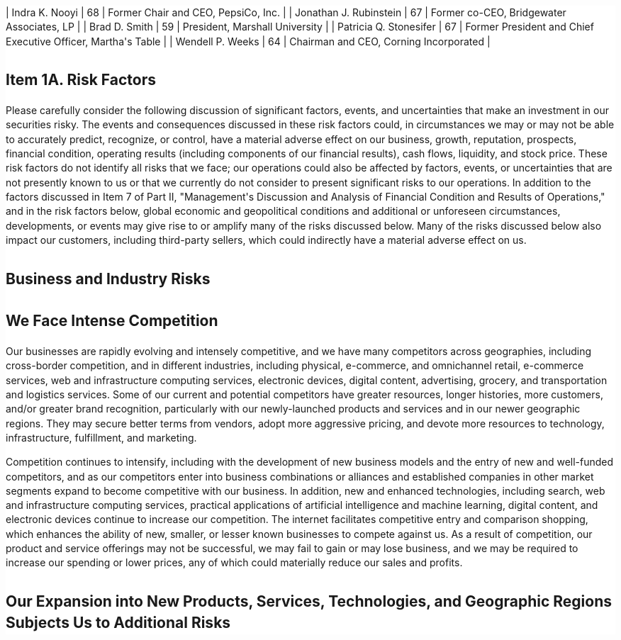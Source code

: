 | Indra K. Nooyi         |    68 | Former Chair and CEO, PepsiCo, Inc.                          |
| Jonathan J. Rubinstein |    67 | Former co-CEO, Bridgewater Associates, LP                    |
| Brad D. Smith          |    59 | President, Marshall University                               |
| Patricia Q. Stonesifer |    67 | Former President and Chief Executive Officer, Martha's Table |
| Wendell P. Weeks       |    64 | Chairman and CEO, Corning Incorporated                       |

## Item 1A. Risk Factors

Please carefully consider the following discussion of significant factors, events, and uncertainties that make an investment in our securities risky. The events and consequences discussed in these risk factors could, in circumstances we may or may not be able to accurately predict, recognize, or control, have a material adverse effect on our business, growth, reputation, prospects, financial condition, operating results (including components of our financial results), cash flows, liquidity, and stock price. These risk factors do not identify all risks that we face; our operations could also be affected by factors, events, or uncertainties that are not presently known to us or that we currently do not consider to present significant risks to our operations. In addition to the factors discussed in Item 7 of Part II, "Management's Discussion and Analysis of Financial Condition and Results of Operations," and in the risk factors below, global economic and geopolitical conditions and additional or unforeseen circumstances, developments, or events may give rise to or amplify many of the risks discussed below. Many of the risks discussed below also impact our customers, including third-party sellers, which could indirectly have a material adverse effect on us.

## Business and Industry Risks

## We Face Intense Competition

Our businesses are rapidly evolving and intensely competitive, and we have many competitors across geographies, including cross-border competition, and in different industries, including physical, e-commerce, and omnichannel retail, e-commerce services, web and infrastructure computing services, electronic devices, digital content, advertising, grocery, and transportation and logistics services. Some of our current and potential competitors have greater resources, longer histories, more customers, and/or greater brand recognition, particularly with our newly-launched products and services and in our newer geographic regions. They may secure better terms from vendors, adopt more aggressive pricing, and devote more resources to technology, infrastructure, fulfillment, and marketing.

Competition continues to intensify, including with the development of new business models and the entry of new and well-funded competitors, and as our competitors enter into business combinations or alliances and established companies in other market segments expand to become competitive with our business. In addition, new and enhanced technologies, including search, web and infrastructure computing services, practical applications of artificial intelligence and machine learning, digital content, and electronic devices continue to increase our competition. The internet facilitates competitive entry and comparison shopping, which enhances the ability of new, smaller, or lesser known businesses to compete against us. As a result of competition, our product and service offerings may not be successful, we may fail to gain or may lose business, and we may be required to increase our spending or lower prices, any of which could materially reduce our sales and profits.

## Our Expansion into New Products, Services, Technologies, and Geographic Regions Subjects Us to Additional Risks
